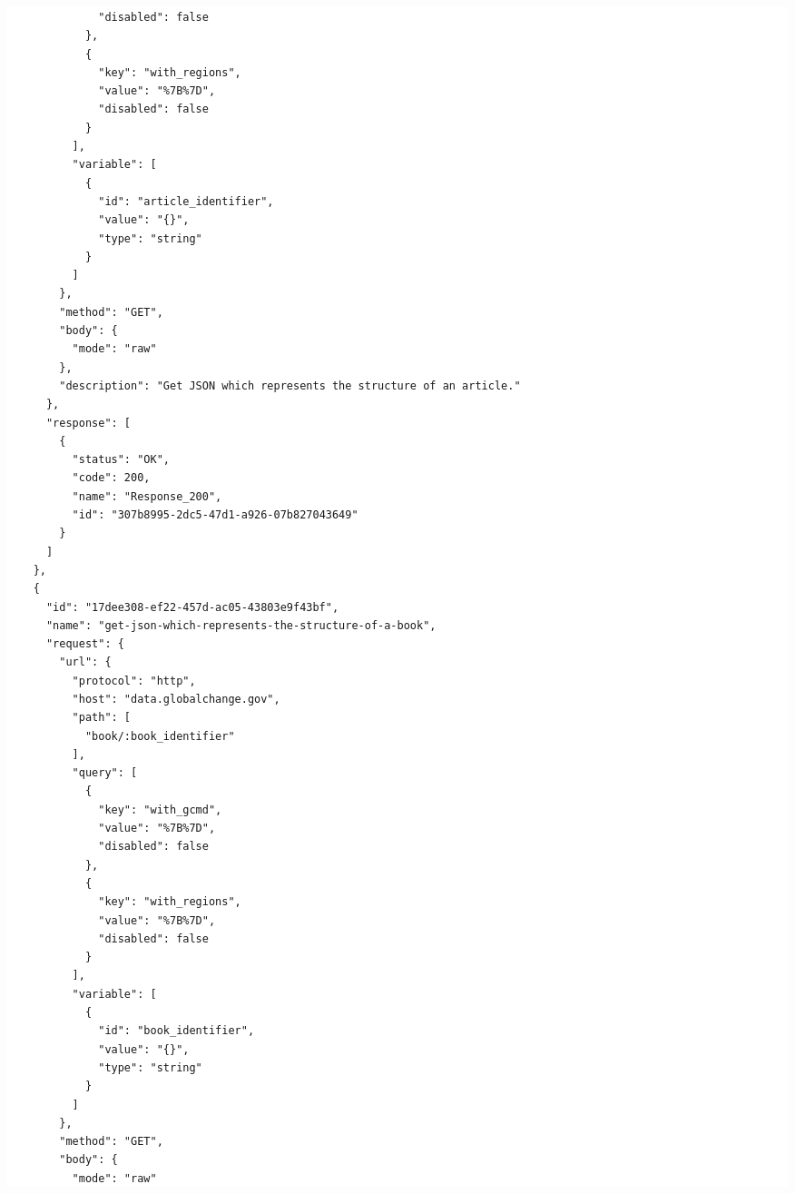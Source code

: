                   "disabled": false
                },
                {
                  "key": "with_regions",
                  "value": "%7B%7D",
                  "disabled": false
                }
              ],
              "variable": [
                {
                  "id": "article_identifier",
                  "value": "{}",
                  "type": "string"
                }
              ]
            },
            "method": "GET",
            "body": {
              "mode": "raw"
            },
            "description": "Get JSON which represents the structure of an article."
          },
          "response": [
            {
              "status": "OK",
              "code": 200,
              "name": "Response_200",
              "id": "307b8995-2dc5-47d1-a926-07b827043649"
            }
          ]
        },
        {
          "id": "17dee308-ef22-457d-ac05-43803e9f43bf",
          "name": "get-json-which-represents-the-structure-of-a-book",
          "request": {
            "url": {
              "protocol": "http",
              "host": "data.globalchange.gov",
              "path": [
                "book/:book_identifier"
              ],
              "query": [
                {
                  "key": "with_gcmd",
                  "value": "%7B%7D",
                  "disabled": false
                },
                {
                  "key": "with_regions",
                  "value": "%7B%7D",
                  "disabled": false
                }
              ],
              "variable": [
                {
                  "id": "book_identifier",
                  "value": "{}",
                  "type": "string"
                }
              ]
            },
            "method": "GET",
            "body": {
              "mode": "raw"